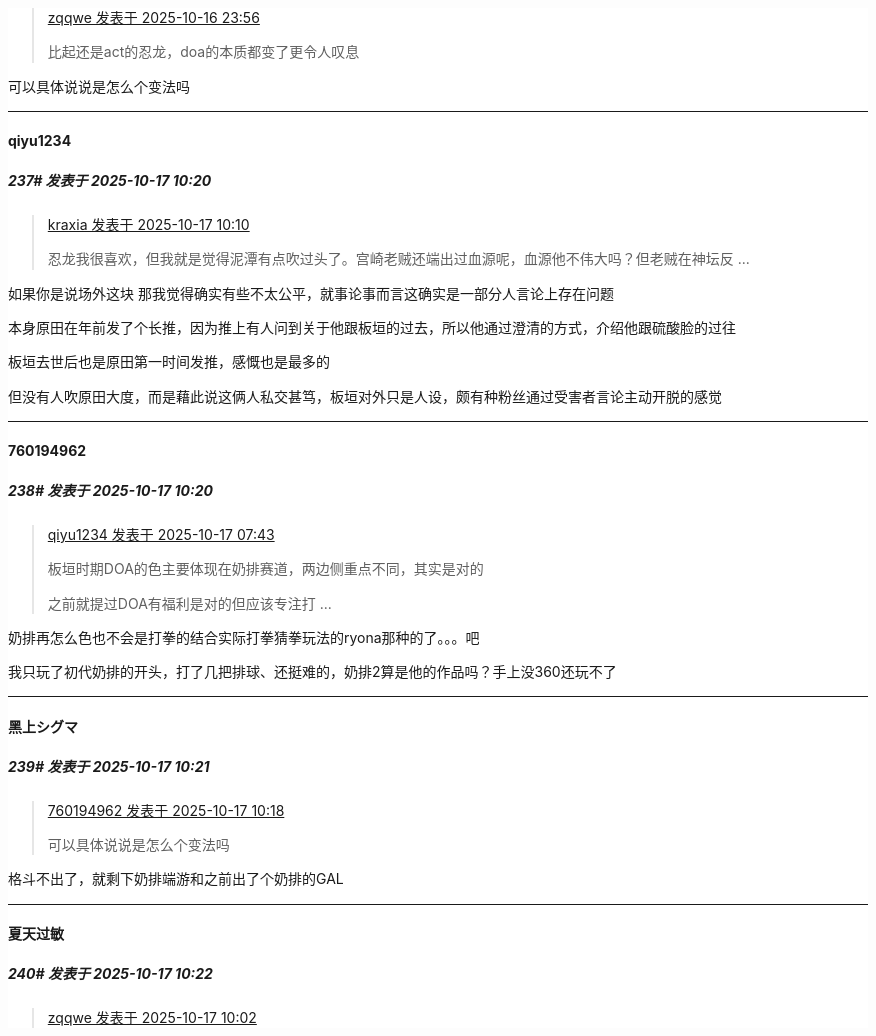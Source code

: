 <blockquote><a href="httphttps://stage1st.com/2b/forum.php?mod=redirect&amp;goto=findpost&amp;pid=68582045&amp;ptid=2264609" target="_blank">zqqwe 发表于 2025-10-16 23:56</a>

比起还是act的忍龙，doa的本质都变了更令人叹息</blockquote>
可以具体说说是怎么个变法吗

*****

####  qiyu1234  
##### 237#       发表于 2025-10-17 10:20

<blockquote><a href="httphttps://stage1st.com/2b/forum.php?mod=redirect&amp;goto=findpost&amp;pid=68583271&amp;ptid=2264609" target="_blank">kraxia 发表于 2025-10-17 10:10</a>

忍龙我很喜欢，但我就是觉得泥潭有点吹过头了。宫崎老贼还端出过血源呢，血源他不伟大吗？但老贼在神坛反 ...</blockquote>
如果你是说场外这块 那我觉得确实有些不太公平，就事论事而言这确实是一部分人言论上存在问题

本身原田在年前发了个长推，因为推上有人问到关于他跟板垣的过去，所以他通过澄清的方式，介绍他跟硫酸脸的过往

板垣去世后也是原田第一时间发推，感慨也是最多的

但没有人吹原田大度，而是藉此说这俩人私交甚笃，板垣对外只是人设，颇有种粉丝通过受害者言论主动开脱的感觉

*****

####  760194962  
##### 238#       发表于 2025-10-17 10:20

<blockquote><a href="httphttps://stage1st.com/2b/forum.php?mod=redirect&amp;goto=findpost&amp;pid=68582464&amp;ptid=2264609" target="_blank">qiyu1234 发表于 2025-10-17 07:43</a>

板垣时期DOA的色主要体现在奶排赛道，两边侧重点不同，其实是对的

之前就提过DOA有福利是对的但应该专注打 ...</blockquote>
奶排再怎么色也不会是打拳的结合实际打拳猜拳玩法的ryona那种的了。。。吧

我只玩了初代奶排的开头，打了几把排球、还挺难的，奶排2算是他的作品吗？手上没360还玩不了

*****

####  黑上シグマ  
##### 239#       发表于 2025-10-17 10:21

<blockquote><a href="httphttps://stage1st.com/2b/forum.php?mod=redirect&amp;goto=findpost&amp;pid=68583361&amp;ptid=2264609" target="_blank">760194962 发表于 2025-10-17 10:18</a>

可以具体说说是怎么个变法吗</blockquote>
格斗不出了，就剩下奶排端游和之前出了个奶排的GAL

*****

####  夏天过敏  
##### 240#       发表于 2025-10-17 10:22

<blockquote><a href="httphttps://stage1st.com/2b/forum.php?mod=redirect&amp;goto=findpost&amp;pid=68583201&amp;ptid=2264609" target="_blank">zqqwe 发表于 2025-10-17 10:02</a>
